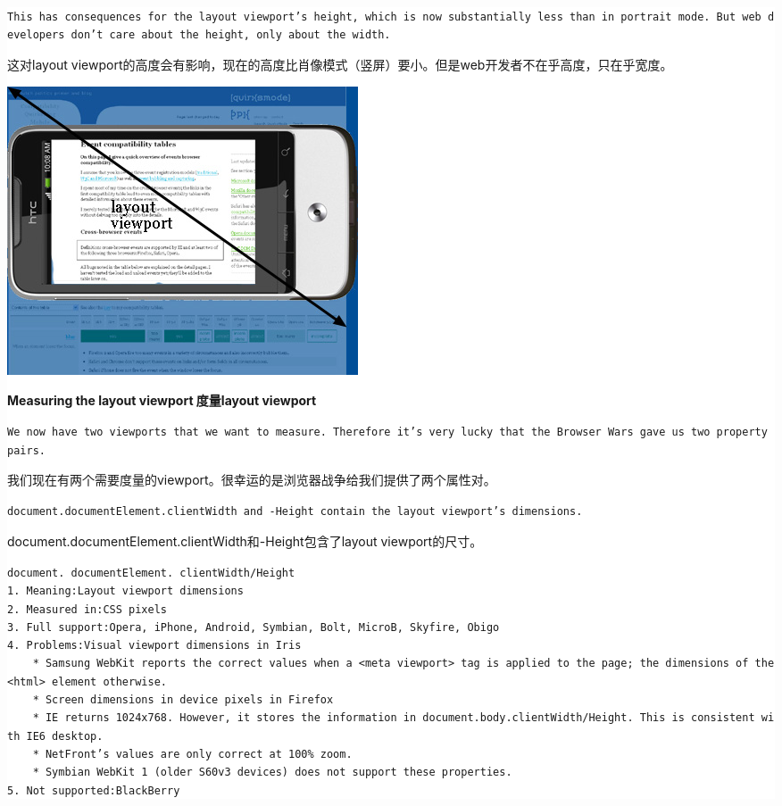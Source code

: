 ```
This has consequences for the layout viewport’s height, which is now substantially less than in portrait mode. But web developers don’t care about the height, only about the width.
```

这对layout viewport的高度会有影响，现在的高度比肖像模式（竖屏）要小。但是web开发者不在乎高度，只在乎宽度。

![](img/viewports/mobile_layoutviewport_la.jpg)

**Measuring the layout viewport 度量layout viewport**

```
We now have two viewports that we want to measure. Therefore it’s very lucky that the Browser Wars gave us two property pairs.
```

我们现在有两个需要度量的viewport。很幸运的是浏览器战争给我们提供了两个属性对。

```
document.documentElement.clientWidth and -Height contain the layout viewport’s dimensions.
```

document.documentElement.clientWidth和-Height包含了layout viewport的尺寸。

```
document. documentElement. clientWidth/Height
1. Meaning:Layout viewport dimensions
2. Measured in:CSS pixels
3. Full support:Opera, iPhone, Android, Symbian, Bolt, MicroB, Skyfire, Obigo
4. Problems:Visual viewport dimensions in Iris
    * Samsung WebKit reports the correct values when a <meta viewport> tag is applied to the page; the dimensions of the <html> element otherwise.
    * Screen dimensions in device pixels in Firefox
    * IE returns 1024x768. However, it stores the information in document.body.clientWidth/Height. This is consistent with IE6 desktop.
    * NetFront’s values are only correct at 100% zoom.
    * Symbian WebKit 1 (older S60v3 devices) does not support these properties.
5. Not supported:BlackBerry
```
